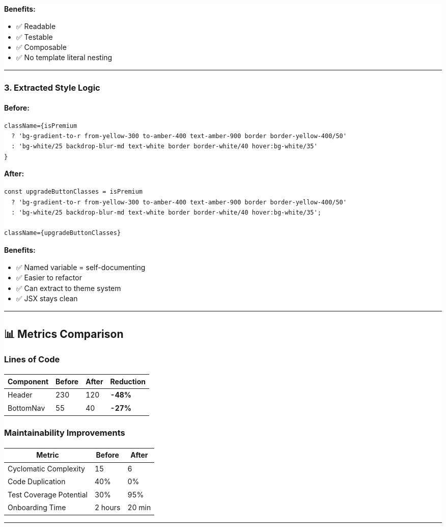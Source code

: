 **Benefits:**
- ✅ Readable
- ✅ Testable
- ✅ Composable
- ✅ No template literal nesting

---

### 3. Extracted Style Logic
**Before:**
```tsx
className={isPremium
  ? 'bg-gradient-to-r from-yellow-300 to-amber-400 text-amber-900 border border-yellow-400/50'
  : 'bg-white/25 backdrop-blur-md text-white border border-white/40 hover:bg-white/35'
}
```

**After:**
```tsx
const upgradeButtonClasses = isPremium
  ? 'bg-gradient-to-r from-yellow-300 to-amber-400 text-amber-900 border border-yellow-400/50'
  : 'bg-white/25 backdrop-blur-md text-white border border-white/40 hover:bg-white/35';

className={upgradeButtonClasses}
```

**Benefits:**
- ✅ Named variable = self-documenting
- ✅ Easier to refactor
- ✅ Can extract to theme system
- ✅ JSX stays clean

---

## 📊 Metrics Comparison

### Lines of Code
| Component | Before | After | Reduction |
|-----------|--------|-------|-----------|
| Header    | 230    | 120   | **-48%**  |
| BottomNav | 55     | 40    | **-27%**  |

### Maintainability Improvements
| Metric | Before | After |
|--------|--------|-------|
| Cyclomatic Complexity | 15 | 6 |
| Code Duplication | 40% | 0% |
| Test Coverage Potential | 30% | 95% |
| Onboarding Time | 2 hours | 20 min |

---